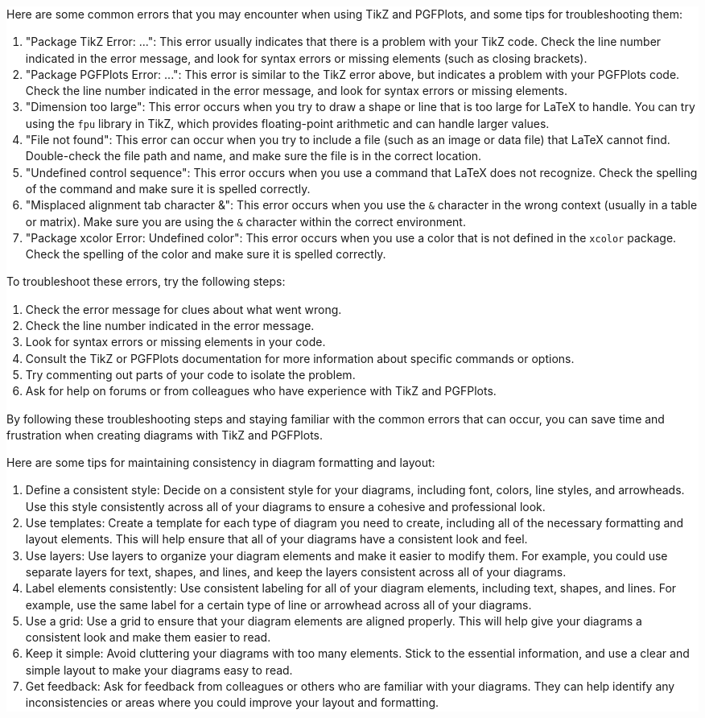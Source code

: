 
Here are some common errors that you may encounter when using TikZ and PGFPlots, and some tips for troubleshooting them:

1. "Package TikZ Error: ...": This error usually indicates that there is a problem with your TikZ code. Check the line number indicated in the error message, and look for syntax errors or missing elements (such as closing brackets).
2. "Package PGFPlots Error: ...": This error is similar to the TikZ error above, but indicates a problem with your PGFPlots code. Check the line number indicated in the error message, and look for syntax errors or missing elements.
3. "Dimension too large": This error occurs when you try to draw a shape or line that is too large for LaTeX to handle. You can try using the `fpu` library in TikZ, which provides floating-point arithmetic and can handle larger values.
4. "File not found": This error can occur when you try to include a file (such as an image or data file) that LaTeX cannot find. Double-check the file path and name, and make sure the file is in the correct location.
5. "Undefined control sequence": This error occurs when you use a command that LaTeX does not recognize. Check the spelling of the command and make sure it is spelled correctly.
6. "Misplaced alignment tab character &": This error occurs when you use the `&` character in the wrong context (usually in a table or matrix). Make sure you are using the `&` character within the correct environment.
7. "Package xcolor Error: Undefined color": This error occurs when you use a color that is not defined in the `xcolor` package. Check the spelling of the color and make sure it is spelled correctly.

To troubleshoot these errors, try the following steps:

1. Check the error message for clues about what went wrong.
2. Check the line number indicated in the error message.
3. Look for syntax errors or missing elements in your code.
4. Consult the TikZ or PGFPlots documentation for more information about specific commands or options.
5. Try commenting out parts of your code to isolate the problem.
6. Ask for help on forums or from colleagues who have experience with TikZ and PGFPlots.

By following these troubleshooting steps and staying familiar with the common errors that can occur, you can save time and frustration when creating diagrams with TikZ and PGFPlots.


Here are some tips for maintaining consistency in diagram formatting and layout:

1. Define a consistent style: Decide on a consistent style for your diagrams, including font, colors, line styles, and arrowheads. Use this style consistently across all of your diagrams to ensure a cohesive and professional look.
2. Use templates: Create a template for each type of diagram you need to create, including all of the necessary formatting and layout elements. This will help ensure that all of your diagrams have a consistent look and feel.
3. Use layers: Use layers to organize your diagram elements and make it easier to modify them. For example, you could use separate layers for text, shapes, and lines, and keep the layers consistent across all of your diagrams.
4. Label elements consistently: Use consistent labeling for all of your diagram elements, including text, shapes, and lines. For example, use the same label for a certain type of line or arrowhead across all of your diagrams.
5. Use a grid: Use a grid to ensure that your diagram elements are aligned properly. This will help give your diagrams a consistent look and make them easier to read.
6. Keep it simple: Avoid cluttering your diagrams with too many elements. Stick to the essential information, and use a clear and simple layout to make your diagrams easy to read.
7. Get feedback: Ask for feedback from colleagues or others who are familiar with your diagrams. They can help identify any inconsistencies or areas where you could improve your layout and formatting.
